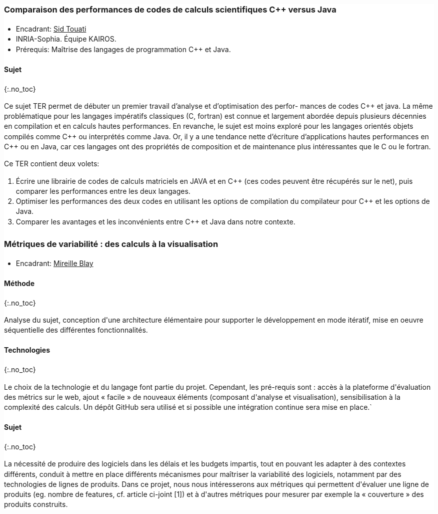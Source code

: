### Comparaison des performances de codes de calculs scientifiques C++ versus Java ###

- Encadrant: [Sid Touati](mailto:sid.touati@inria.fr)
- INRIA-Sophia. Équipe KAIROS.
- Prérequis: Maîtrise des langages de programmation C++ et Java.


#### Sujet ####
{:.no_toc}

Ce sujet TER permet de débuter un premier travail d’analyse et d’optimisation des perfor- mances de codes C++ et java. La même problématique pour les langages impératifs classiques (C, fortran) est connue et largement abordée depuis plusieurs décennies en compilation et en calculs hautes performances. En revanche, le sujet est moins exploré pour les langages orientés objets compilés comme C++ ou interprétés comme Java. Or, il y a une tendance nette d’écriture d’applications hautes performances en C++ ou en Java, car ces langages ont des propriétés de composition et de maintenance plus intéressantes que le C ou le fortran.

Ce TER contient deux volets:
	
1. Écrire une librairie de codes de calculs matriciels en JAVA et en C++ (ces codes peuvent être récupérés sur le net), puis comparer les performances entre les deux langages.
2. Optimiser les performances des deux codes en utilisant les options de compilation du compilateur pour C++ et les options de Java.
3. Comparer les avantages et les inconvénients entre C++ et Java dans notre contexte.

### Métriques de variabilité :  des calculs à la visualisation ###

- Encadrant: [Mireille Blay](mailto:Mireille.BLAY@univ-cotedazur.fr)

#### Méthode ####
{:.no_toc}

Analyse du sujet, conception d'une architecture élémentaire pour supporter le développement en mode itératif, mise en oeuvre séquentielle des différentes fonctionnalités.

#### Technologies ####
{:.no_toc}

Le choix de la technologie et du langage font partie du projet.
Cependant, les pré-requis sont : accès à la plateforme d'évaluation des métrics sur le web, ajout « facile » de nouveaux éléments (composant d'analyse et visualisation), sensibilisation à la complexité des calculs.  Un dépôt GitHub sera utilisé et si possible une intégration continue sera mise en place.`

#### Sujet ####
{:.no_toc}

La nécessité de produire des logiciels dans les délais et les budgets impartis, tout en pouvant les adapter à des contextes différents, conduit à mettre en place différents mécanismes pour maîtriser la variabilité des logiciels, notamment par des technologies de lignes de produits. Dans ce projet, nous nous intéresserons aux métriques qui permettent d'évaluer une ligne de produits (eg. nombre de features, cf. article ci-joint \[1\]) et à d'autres métriques pour mesurer par exemple la « couverture » des produits construits.

